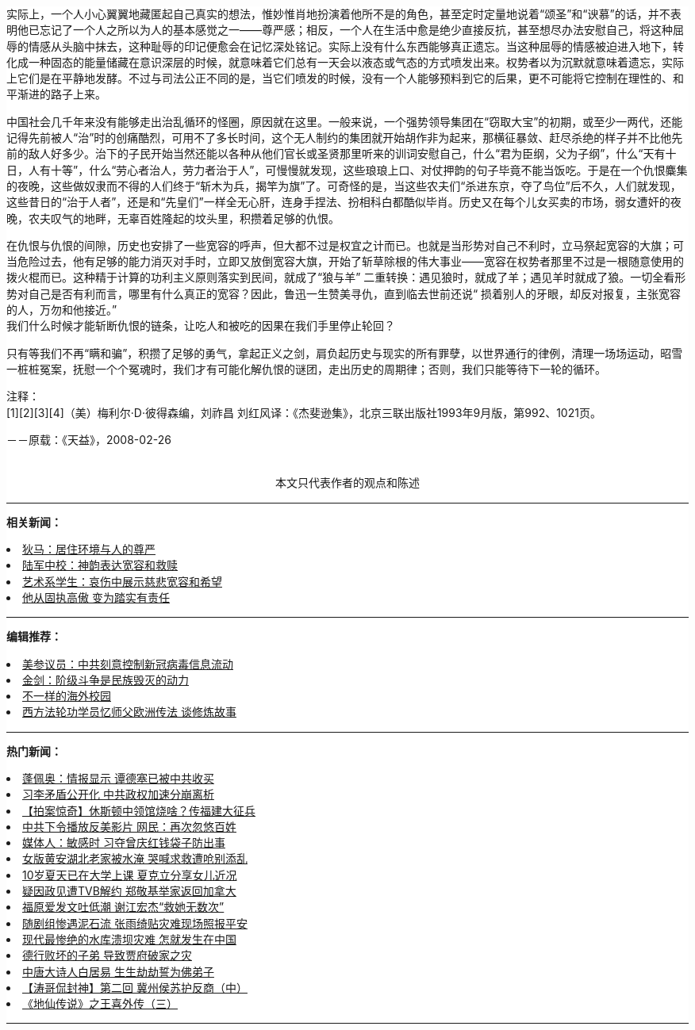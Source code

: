 <p>实际上，一个人小心翼翼地藏匿起自己真实的想法，惟妙惟肖地扮演着他所不是的角色，甚至定时定量地说着“颂圣”和“谀慕”的话，并不表明他已忘记了一个人之所以为人的基本感觉之一——尊严感；相反，一个人在生活中愈是绝少直接反抗，甚至想尽办法安慰自己，将这种屈辱的情感从头脑中抹去，这种耻辱的印记便愈会在记忆深处铭记。实际上没有什么东西能够真正遗忘。当这种屈辱的情感被迫进入地下，转化成一种固态的能量储藏在意识深层的时候，就意味着它们总有一天会以液态或气态的方式喷发出来。权势者以为沉默就意味着遗忘，实际上它们是在平静地发酵。不过与司法公正不同的是，当它们喷发的时候，没有一个人能够预料到它的后果，更不可能将它控制在理性的、和平渐进的路子上来。</p>
<p>中国社会几千年来没有能够走出治乱循环的怪圈，原因就在这里。一般来说，一个强势领导集团在“窃取大宝”的初期，或至少一两代，还能记得先前被人“治”时的创痛酷烈，可用不了多长时间，这个无人制约的集团就开始胡作非为起来，那横征暴敛、赶尽杀绝的样子并不比他先前的敌人好多少。治下的子民开始当然还能以各种从他们官长或圣贤那里听来的训词安慰自己，什么“君为臣纲，父为子纲”，什么“天有十日，人有十等”，什么“劳心者治人，劳力者治于人”，可慢慢就发现，这些琅琅上口、对仗押韵的句子毕竟不能当饭吃。于是在一个仇恨麋集的夜晚，这些做奴隶而不得的人们终于“斩木为兵，揭竿为旗”了。可奇怪的是，当这些农夫们“杀进东京，夺了鸟位”后不久，人们就发现，这些昔日的“治于人者”，还是和“先皇们”一样全无心肝，连身手捏法、扮相科白都酷似毕肖。历史又在每个儿女买卖的市场，弱女遭奸的夜晚，农夫叹气的地畔，无辜百姓隆起的坟头里，积攒着足够的仇恨。</p>
<p>在仇恨与仇恨的间隙，历史也安排了一些宽容的呼声，但大都不过是权宜之计而已。也就是当形势对自己不利时，立马祭起宽容的大旗；可当危险过去，他有足够的能力消灭对手时，立即又放倒宽容大旗，开始了斩草除根的伟大事业——宽容在权势者那里不过是一根随意使用的拨火棍而已。这种精于计算的功利主义原则落实到民间，就成了“狼与羊” 二重转换：遇见狼时，就成了羊；遇见羊时就成了狼。一切全看形势对自己是否有利而言，哪里有什么真正的宽容？因此，鲁迅一生赞美寻仇，直到临去世前还说“ 损着别人的牙眼，却反对报复，主张宽容的人，万勿和他接近。”<br />我们什么时候才能斩断仇恨的链条，让吃人和被吃的因果在我们手里停止轮回？</p>
<p>只有等我们不再“瞒和骗”，积攒了足够的勇气，拿起正义之剑，肩负起历史与现实的所有罪孽，以世界通行的律例，清理一场场运动，昭雪一桩桩冤案，抚慰一个个冤魂时，我们才有可能化解仇恨的谜团，走出历史的周期律；否则，我们只能等待下一轮的循环。</p>
<p>注释：<br />[1][2][3][4]（美）梅利尔·D·彼得森编，刘祚昌 刘红风译：《杰斐逊集》，北京三联出版社1993年9月版，第992、1021页。</p>
<p><p>－－原载：《天益》，2008-02-26<br /><font color=#ffffff>(http://www.dajiyuan.com)</font><br /><center><font class=GY13>本文只代表作者的观点和陈述</font></center></p>
	
<hr>


<strong>相关新闻：</strong>
<li><a href="/gb/9/4/9/n2489765.md#1">狄马：居住环境与人的尊严</a></li>
<li><a href="/gb/9/4/16/n2497179.md#1">陆军中校：神韵表达宽容和救赎</a></li>
<li><a href="/gb/9/4/21/n2501209.md#1">艺术系学生：哀伤中展示慈悲宽容和希望</a></li>
<li><a href="/gb/9/4/26/n2507322.md#1">他从固执高傲 变为踏实有责任</a></li>
<hr>


<strong>编辑推荐：</strong>
<li><a href="/gb/20/2/22/n11887949.md#1">美参议员：中共刻意控制新冠病毒信息流动</a></li>
<li><a href="/gb/18/1/22/n10077365.md#1" target="_blank">金剑：阶级斗争是民族毁灭的动力</a></li><li><a href="/gb/18/6/9/n10469652.md?dfh#1" target="_blank">不一样的海外校园</a></li><li><a href="/gb/19/6/2/n11295577.md#1" target="_blank">西方法轮功学员忆师父欧洲传法 谈修炼故事</a></li>
<hr>

<strong>热门新闻：</strong>
<li><a href="/gb/20/7/23/n12278261.md#1">蓬佩奥：情报显示 谭德塞已被中共收买</a></li>
<li><a href="/gb/20/7/23/n12278081.md#1">习李矛盾公开化 中共政权加速分崩离析</a></li>
<li><a href="/gb/20/7/23/n12276958.md#1">【拍案惊奇】休斯顿中领馆烧啥？传福建大征兵</a></li>
<li><a href="/gb/20/7/23/n12279456.md#1">中共下令播放反美影片 网民：再次忽悠百姓</a></li>
<li><a href="/gb/20/7/22/n12276084.md#1">媒体人：敏感时 习夺曾庆红钱袋子防出事</a></li>
<li><a href="/gb/20/7/22/n12276003.md#1">女版黄安湖北老家被水淹 哭喊求救遭呛别添乱</a></li>
<li><a href="/gb/20/7/22/n12276373.md#1">10岁夏天已在大学上课 夏克立分享女儿近况</a></li>
<li><a href="/gb/20/7/22/n12276173.md#1">疑因政见遭TVB解约 郑敬基举家返回加拿大</a></li>
<li><a href="/gb/20/7/22/n12274977.md#1">福原爱发文吐低潮 谢江宏杰“救她无数次”</a></li>
<li><a href="/gb/20/7/23/n12279170.md#1">随剧组惨遇泥石流 张雨绮贴灾难现场照报平安</a></li>
<li><a href="/gb/20/7/20/n12269412.md#1">现代最惨绝的水库溃坝灾难 怎就发生在中国</a></li>
<li><a href="/gb/20/5/25/n12135940.md#1">德行败坏的子弟  导致贾府破家之灾</a></li>
<li><a href="/gb/20/7/15/n12258297.md#1">中唐大诗人白居易  生生劫劫誓为佛弟子</a></li>
<li><a href="/gb/20/7/17/n12262419.md#1">【涛哥侃封神】第二回 冀州侯苏护反商（中）</a></li>
<li><a href="/gb/20/7/16/n12261095.md#1">《地仙传说》之王喜外传（三）</a></li>
<hr>
